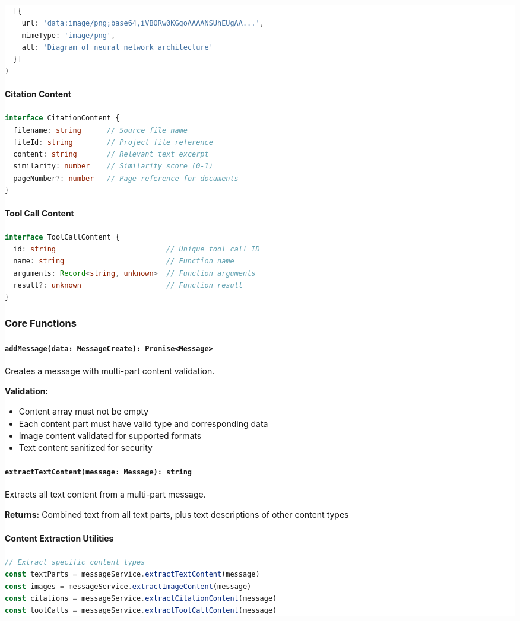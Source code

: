 ```typescript
  [{
    url: 'data:image/png;base64,iVBORw0KGgoAAAANSUhEUgAA...',
    mimeType: 'image/png',
    alt: 'Diagram of neural network architecture'
  }]
)
```

#### Citation Content
```typescript
interface CitationContent {
  filename: string      // Source file name
  fileId: string        // Project file reference
  content: string       // Relevant text excerpt
  similarity: number    // Similarity score (0-1)
  pageNumber?: number   // Page reference for documents
}
```

#### Tool Call Content
```typescript
interface ToolCallContent {
  id: string                          // Unique tool call ID
  name: string                        // Function name
  arguments: Record<string, unknown>  // Function arguments
  result?: unknown                    // Function result
}
```

### Core Functions

#### `addMessage(data: MessageCreate): Promise<Message>`
Creates a message with multi-part content validation.

**Validation:**
- Content array must not be empty
- Each content part must have valid type and corresponding data
- Image content validated for supported formats
- Text content sanitized for security

#### `extractTextContent(message: Message): string`
Extracts all text content from a multi-part message.

**Returns:** Combined text from all text parts, plus text descriptions of other content types

#### Content Extraction Utilities
```typescript
// Extract specific content types
const textParts = messageService.extractTextContent(message)
const images = messageService.extractImageContent(message)
const citations = messageService.extractCitationContent(message)
const toolCalls = messageService.extractToolCallContent(message)
```
